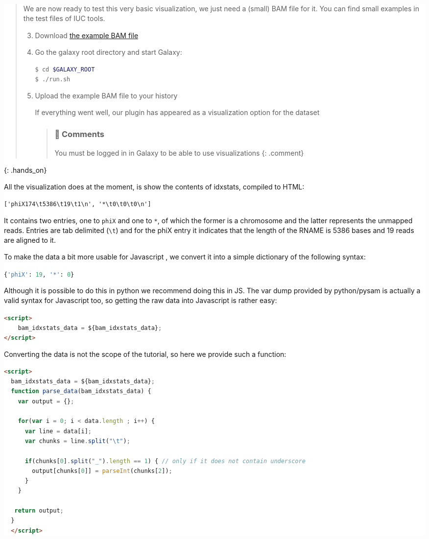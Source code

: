 >    We are now ready to test this very basic visualization, we just need a (small) BAM file for it. You can find small examples in the test files of IUC tools.
>
> 3. Download [the example BAM file](https://github.com/galaxyproject/tools-iuc/raw/master/tools/hisat2/test-data/hisat_output_1.bam)
> 4. Go the galaxy root directory and start Galaxy:
>    
>    ```bash
>    $ cd $GALAXY_ROOT
>    $ ./run.sh
>    ```
>
> 5. Upload the example BAM file to your history
>    
>    If everything went well, our plugin has appeared as a visualization option for the dataset
>
>    > ### :nut_and_bolt: Comments
>    > You must be logged in in Galaxy to be able to use visualizations
>    {: .comment}
> 
{: .hands_on}

All the visualization does at the moment, is show the contents of idxstats, compiled to HTML:

```
['phiX174\t5386\t19\t1\n', '*\t0\t0\t0\n']
```

It contains two entries, one to `phiX` and one to `*`, of which the former is a chromosome
and the latter represents the unmapped reads. Entries are tab delimited (`\t`) and for the
phiX entry it indicates that the length of the RNAME is 5386 bases and 19 reads are aligned to it.

To make the data a bit more usable for Javascript , we convert it into a simple dictionary
of the following syntax:

```python
{'phiX': 19, '*': 0}
```

Although it is possible to do this in python we recommend doing this in JS.
The var dump provided by python/pysam is actually a valid syntax for Javascript too,
so getting the raw data into Javascript is rather easy:

```html
<script>
    bam_idxstats_data = ${bam_idxstats_data};
</script>
```

Converting the data is not the scope of the tutorial, so here we provide such a function:

```html
<script>
  bam_idxstats_data = ${bam_idxstats_data};
  function parse_data(bam_idxstats_data) {
    var output = {};

    for(var i = 0; i < data.length ; i++) {
      var line = data[i];
      var chunks = line.split("\t");

      if(chunks[0].split("_").length == 1) { // only if it does not contain underscore
        output[chunks[0]] = parseInt(chunks[2]);
      }
    }

   return output;
  }
  </script>
```